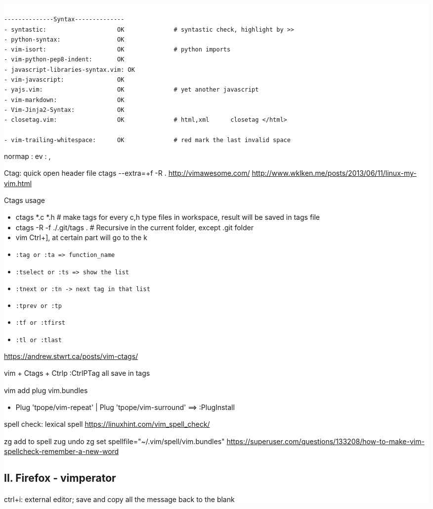```

--------------Syntax--------------
- syntastic:                    OK              # syntastic check, highlight by >>
- python-syntax:                OK
- vim-isort:                    OK              # python imports
- vim-python-pep8-indent:       OK
- javascript-libraries-syntax.vim: OK
- vim-javascript:               OK
- yajs.vim:                     OK              # yet another javascript
- vim-markdown:                 OK
- Vim-Jinja2-Syntax:            OK
- closetag.vim:                 OK              # html,xml      closetag </html>

- vim-trailing-whitespace:      OK              # red mark the last invalid space  
```

normap : <leader>ev          <leader> : ,

Ctag:       quick open header file
ctags --extra=+f -R .
<http://vimawesome.com/>
<http://www.wklken.me/posts/2013/06/11/linux-my-vim.html>

Ctags usage
 + ctags *.c *.h        # make tags for every c,h type files in workspace, result will be saved in tags file
 + ctags -R -f ./.git/tags .       # Recursive in the current folder, except .git folder
 + vim Ctrl+], at certain part will go to the k
 +     :tag or :ta => function_name
 +     :tselect or :ts => show the list
 +     :tnext or :tn -> next tag in that list
 +     :tprev or :tp
 +     :tf or :tfirst
 +     :tl or :tlast
 <https://andrew.stwrt.ca/posts/vim-ctags/>

vim + Ctags + Ctrlp     :CtrlPTag
all save in tags

vim add plug vim.bundles
+   Plug 'tpope/vim-repeat' | Plug 'tpope/vim-surround'
==> :PlugInstall

spell check: lexical spell
<https://linuxhint.com/vim_spell_check/>

zg      add to spell
zug     undo zg
set spellfile="~/.vim/spell/vim.bundles"
<https://superuser.com/questions/133208/how-to-make-vim-spellcheck-remember-a-new-word>

## II. Firefox - vimperator
ctrl+i: external editor; save and copy all the message back to the blank
